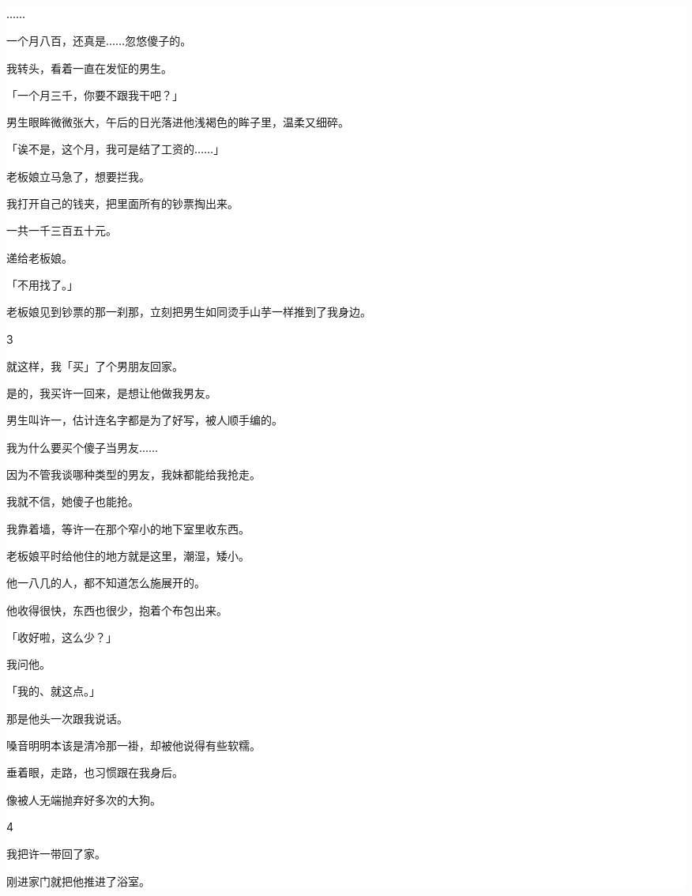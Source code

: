 ……

一个月八百，还真是……忽悠傻子的。

我转头，看着一直在发怔的男生。

「一个月三千，你要不跟我干吧？」

男生眼眸微微张大，午后的日光落进他浅褐色的眸子里，温柔又细碎。

「诶不是，这个月，我可是结了工资的……」

老板娘立马急了，想要拦我。

我打开自己的钱夹，把里面所有的钞票掏出来。

一共一千三百五十元。

递给老板娘。

「不用找了。」

老板娘见到钞票的那一刹那，立刻把男生如同烫手山芋一样推到了我身边。

3

就这样，我「买」了个男朋友回家。

是的，我买许一回来，是想让他做我男友。

男生叫许一，估计连名字都是为了好写，被人顺手编的。

我为什么要买个傻子当男友……

因为不管我谈哪种类型的男友，我妹都能给我抢走。

我就不信，她傻子也能抢。

我靠着墙，等许一在那个窄小的地下室里收东西。

老板娘平时给他住的地方就是这里，潮湿，矮小。

他一八几的人，都不知道怎么施展开的。

他收得很快，东西也很少，抱着个布包出来。

「收好啦，这么少？」

我问他。

「我的、就这点。」

那是他头一次跟我说话。

嗓音明明本该是清冷那一褂，却被他说得有些软糯。

垂着眼，走路，也习惯跟在我身后。

像被人无端抛弃好多次的大狗。

4

我把许一带回了家。

刚进家门就把他推进了浴室。
